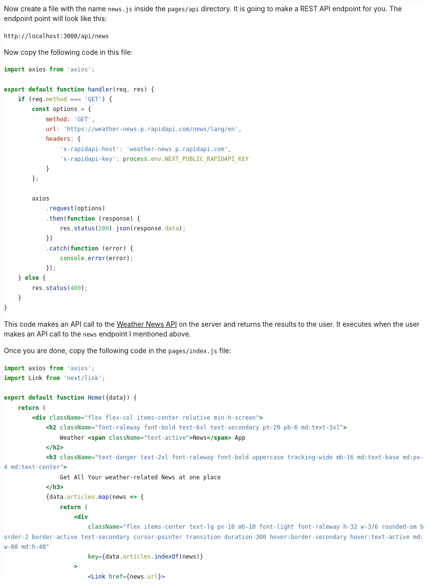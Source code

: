 Now create a file with the name `news.js` inside the `pages/api` directory. It is going to make a REST API endpoint for you. The endpoint point will look like this:

```sh
http://localhost:3000/api/news
```

Now copy the following code in this file:

```js
import axios from 'axios';

export default function handler(req, res) {
	if (req.method === 'GET') {
		const options = {
			method: 'GET',
			url: 'https://weather-news.p.rapidapi.com/news/lang/en',
			headers: {
				'x-rapidapi-host': 'weather-news.p.rapidapi.com',
				'x-rapidapi-key': process.env.NEXT_PUBLIC_RAPIDAPI_KEY
			}
		};

		axios
			.request(options)
			.then(function (response) {
				res.status(200).json(response.data);
			})
			.catch(function (error) {
				console.error(error);
			});
	} else {
		res.status(400);
	}
}
```

This code makes an API call to the [Weather News API](https://RapidAPI.com/jaofuniv2b-9YZLb8LpWBd/api/weather-news?utm_source=RapidAPI.com/guides&utm_medium=DevRel&utm_campaign=DevRel) on the server and returns the results to the user. It executes when the user makes an API call to the `news` endpoint I mentioned above.

Once you are done, copy the following code in the `pages/index.js` file:

```jsx
import axios from 'axios';
import Link from 'next/link';

export default function Home({data}) {
	return (
		<div className="flex flex-col items-center relative min-h-screen">
			<h2 className="font-raleway font-bold text-6xl text-secondary pt-20 pb-6 md:text-3xl">
				Weather <span className="text-active">News</span> App
			</h2>
			<h3 className="text-danger text-2xl font-raleway font-bold uppercase tracking-wide mb-16 md:text-base md:px-4 md:text-center">
				Get All Your weather-related News at one place
			</h3>
			{data.articles.map(news => {
				return (
					<div
						className="flex items-center text-lg px-10 mb-10 font-light font-raleway h-32 w-3/6 rounded-sm border-2 border-active text-secondary cursor-pointer transition duration-300 hover:border-secondary hover:text-active md:w-80 md:h-40"
						key={data.articles.indexOf(news)}
					>
						<Link href={news.url}>
```